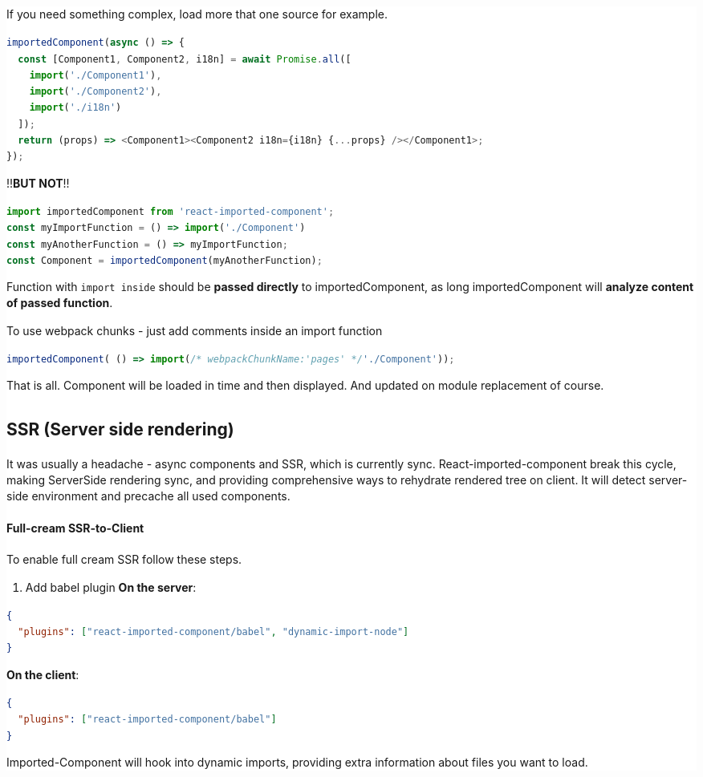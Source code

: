 If you need something complex, load more that one source for example.
```js
importedComponent(async () => {
  const [Component1, Component2, i18n] = await Promise.all([ 
    import('./Component1'),
    import('./Component2'),
    import('./i18n')
  ]);
  return (props) => <Component1><Component2 i18n={i18n} {...props} /></Component1>;
});
```

!!__BUT NOT__!!
```javascript
import importedComponent from 'react-imported-component';
const myImportFunction = () => import('./Component')
const myAnotherFunction = () => myImportFunction; 
const Component = importedComponent(myAnotherFunction);
```
Function with `import inside` should be __passed directly__ to importedComponent,
as long importedComponent will __analyze content of passed function__.

To use webpack chunks - just add comments inside an import function
```js
importedComponent( () => import(/* webpackChunkName:'pages' */'./Component'));
```

That is all. Component will be loaded in time and then displayed. And updated on module replacement of course.

## SSR (Server side rendering)
It was usually a headache - async components and SSR, which is currently sync.
React-imported-component break this cycle, making ServerSide rendering sync, and providing
comprehensive ways to rehydrate rendered tree on client. 
It will detect server-side environment and precache all used components.

#### Full-cream SSR-to-Client
 
To enable full cream SSR follow these steps.
1. Add babel plugin 
**On the server**:
```json
{
  "plugins": ["react-imported-component/babel", "dynamic-import-node"]
}
```

**On the client**:

```json
{
  "plugins": ["react-imported-component/babel"]
}
```
Imported-Component will hook into dynamic imports, providing extra information about files you want to load.
